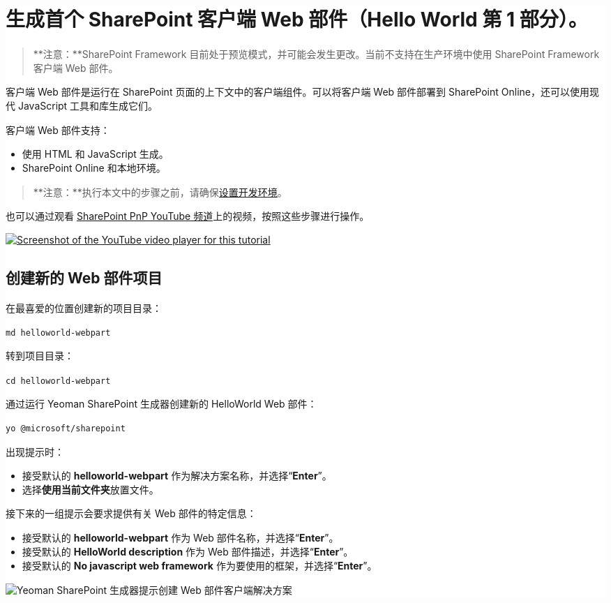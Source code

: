 # <a name="build-your-first-sharepoint-client-side-web-part-hello-world-part-1"></a>生成首个 SharePoint 客户端 Web 部件（Hello World 第 1 部分）。

>**注意：**SharePoint Framework 目前处于预览模式，并可能会发生更改。当前不支持在生产环境中使用 SharePoint Framework 客户端 Web 部件。

客户端 Web 部件是运行在 SharePoint 页面的上下文中的客户端组件。可以将客户端 Web 部件部署到 SharePoint Online，还可以使用现代 JavaScript 工具和库生成它们。

客户端 Web 部件支持：

* 使用 HTML 和 JavaScript 生成。
* SharePoint Online 和本地环境。

>**注意：**执行本文中的步骤之前，请确保[设置开发环境](../../set-up-your-development-environment)。

也可以通过观看 [SharePoint PnP YouTube 频道](https://www.youtube.com/watch?v=ralspfOBgic&list=PLR9nK3mnD-OXvSWvS2zglCzz4iplhVrKq)上的视频，按照这些步骤进行操作。 

<a href="https://www.youtube.com/watch?v=ralspfOBgic&list=PLR9nK3mnD-OXvSWvS2zglCzz4iplhVrKq">
<img src="../../../../images/spfx-youtube-tutorial5.png" alt="Screenshot of the YouTube video player for this tutorial" />
</a>


## <a name="create-a-new-web-part-project"></a>创建新的 Web 部件项目
在最喜爱的位置创建新的项目目录：
    
```
md helloworld-webpart
```

转到项目目录：

```
cd helloworld-webpart
```

通过运行 Yeoman SharePoint 生成器创建新的 HelloWorld Web 部件：

```
yo @microsoft/sharepoint
```
    
出现提示时：

* 接受默认的 **helloworld-webpart** 作为解决方案名称，并选择“**Enter**”。
* 选择**使用当前文件夹**放置文件。

接下来的一组提示会要求提供有关 Web 部件的特定信息：

* 接受默认的 **helloworld-webpart** 作为 Web 部件名称，并选择“**Enter**”。
* 接受默认的 **HelloWorld description** 作为 Web 部件描述，并选择“**Enter**”。
* 接受默认的 **No javascript web framework** 作为要使用的框架，并选择“**Enter**”。

![Yeoman SharePoint 生成器提示创建 Web 部件客户端解决方案](../../../../images/yeoman-sp-prompts.png)
